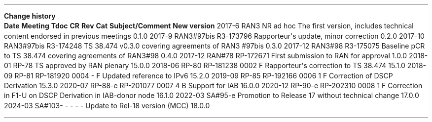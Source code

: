   -------------------- ---------------- ----------- -------- --------- --------- ----------------------------------------------------------------------------- -----------------
  **Change history**                                                                                                                                           
  **Date**             **Meeting**      **Tdoc**    **CR**   **Rev**   **Cat**   **Subject/Comment**                                                           **New version**
  2017-6               RAN3 NR ad hoc                                            The first version, includes technical content endorsed in previous meetings   0.1.0
  2017-9               RAN3\#97bis      R3-173796                                Rapporteur's update, minor correction                                         0.2.0
  2017-10              RAN3\#97bis      R3-174248                                TS 38.474 v0.3.0 covering agreements of RAN3 \#97bis                          0.3.0
  2017-12              RAN3\#98         R3-175075                                Baseline pCR to TS 38.474 covering agreements of RAN3\#98                     0.4.0
  2017-12              RAN\#78          RP-172671                                First submission to RAN for approval                                          1.0.0
  2018-01              RP-78                                                     TS approved by RAN plenary                                                    15.0.0
  2018-06              RP-80            RP-181238   0002               F         Rapporteur\'s correction to TS 38.474                                         15.1.0
  2018-09              RP-81            RP-181920   0004     \-        F         Updated reference to IPv6                                                     15.2.0
  2019-09              RP-85            RP-192166   0006     1         F         Correction of DSCP Derivation                                                 15.3.0
  2020-07              RP-88-e          RP-201077   0007     4         B         Support for IAB                                                               16.0.0
  2020-12              RP-90-e          RP-202310   0008     1         F         Correction in F1-U on DSCP Derivation in IAB-donor node                       16.1.0
  2022-03              SA\#95-e                                                  Promotion to Release 17 without technical change                              17.0.0
  2024-03              SA\#103-         \-          \-       \-        \-        Update to Rel-18 version (MCC)                                                18.0.0
  -------------------- ---------------- ----------- -------- --------- --------- ----------------------------------------------------------------------------- -----------------

